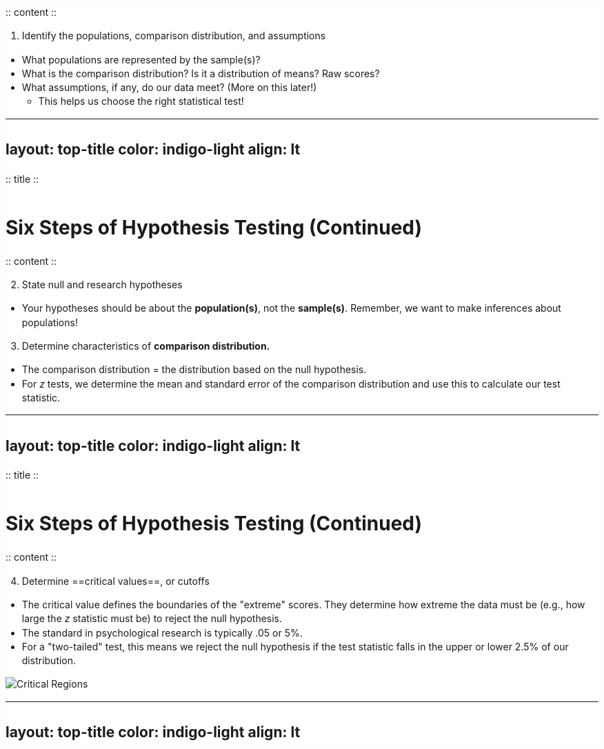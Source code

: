 :: content ::
1. Identify the populations, comparison distribution, and assumptions  
- What populations are represented by the sample(s)?  
- What is the comparison distribution? Is it a distribution of means? Raw scores?
- What assumptions, if any, do our data meet? (More on this later!)
  - This helps us choose the right statistical test!

---
layout: top-title
color: indigo-light
align: lt
---

:: title ::
# Six Steps of Hypothesis Testing (Continued)

:: content ::

2. State null and research hypotheses  
- Your hypotheses should be about the **population(s)**, not the **sample(s)**. Remember, we want to make inferences about populations! 

<p v-click>

3. Determine characteristics of **comparison distribution.**  
- The comparison distribution = the distribution based on the null hypothesis.
- For *z* tests, we determine the mean and standard error of the comparison distribution and use this to calculate our test statistic.

</p>

---
layout: top-title
color: indigo-light
align: lt
---

:: title ::

# Six Steps of Hypothesis Testing (Continued)

:: content ::

4. Determine ==critical values==, or cutoffs  
- The critical value defines the boundaries of the "extreme" scores. They determine how extreme the data must be (e.g., how large the *z* statistic must be) to reject the null hypothesis.
- The standard in psychological research is typically .05 or 5%. 
- For a "two-tailed" test, this means we reject the null hypothesis if the test statistic falls in the upper or lower 2.5% of our distribution.

<img src="/images/lecture7/z_critical.png" alt="Critical Regions" class="w-3/4 mx-auto"/>

---
layout: top-title
color: indigo-light
align: lt
---
